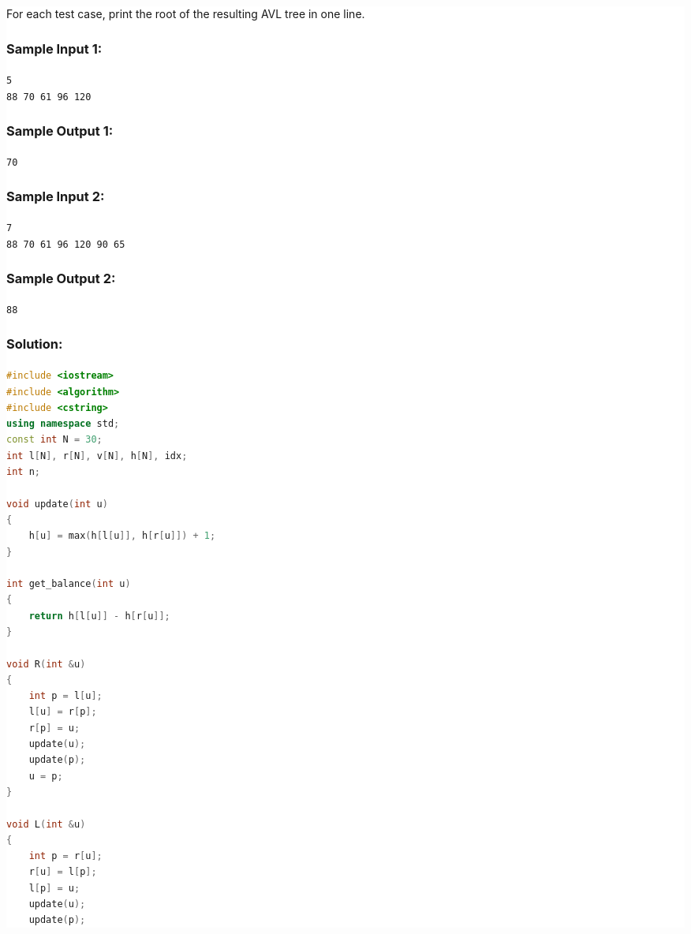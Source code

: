 For each test case, print the root of the resulting AVL tree in one line.

### Sample Input 1:

```in
5
88 70 61 96 120
```

### Sample Output 1:

```out
70
```

### Sample Input 2:

```
7
88 70 61 96 120 90 65
```

### Sample Output 2:

```
88
```

### Solution:

```cpp
#include <iostream>
#include <algorithm>
#include <cstring>
using namespace std;
const int N = 30;
int l[N], r[N], v[N], h[N], idx;
int n;

void update(int u)
{
    h[u] = max(h[l[u]], h[r[u]]) + 1;
}

int get_balance(int u)
{
    return h[l[u]] - h[r[u]];
}

void R(int &u)
{
    int p = l[u];
    l[u] = r[p];
    r[p] = u;
    update(u);
    update(p);
    u = p;
}

void L(int &u)
{
    int p = r[u];
    r[u] = l[p];
    l[p] = u;
    update(u);
    update(p);
```